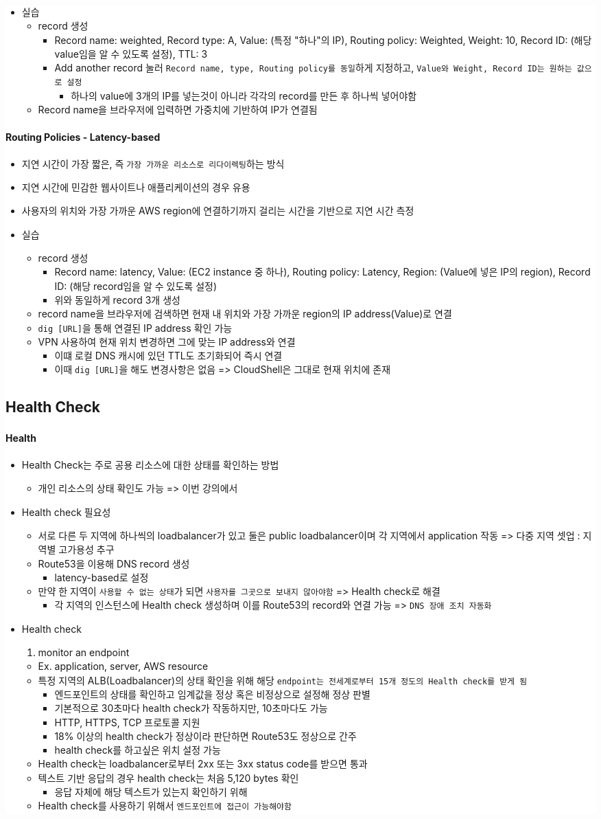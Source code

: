 - 실습
  - record 생성
    - Record name: weighted, Record type: A, Value: (특정 "하나"의 IP), Routing policy: Weighted, Weight: 10, Record ID: (해당 value임을 알 수 있도록 설정), TTL: 3
    - Add another record 눌러 `Record name, type, Routing policy를 동일`하게 지정하고, `Value와 Weight, Record ID는 원하는 값으로 설정`
      - 하나의 value에 3개의 IP를 넣는것이 아니라 각각의 record를 만든 후 하나씩 넣어야함
  - Record name을 브라우저에 입력하면 가중치에 기반하여 IP가 연결됨

#### Routing Policies - Latency-based

- 지연 시간이 가장 짧은, 즉 `가장 가까운 리소스로 리다이렉팅`하는 방식
- 지연 시간에 민감한 웹사이트나 애플리케이션의 경우 유용
- 사용자의 위치와 가장 가까운 AWS region에 연결하기까지 걸리는 시간을 기반으로 지연 시간 측정

- 실습
  - record 생성
    - Record name: latency, Value: (EC2 instance 중 하나), Routing policy: Latency, Region: (Value에 넣은 IP의 region), Record ID: (해당 record임을 알 수 있도록 설정)
    - 위와 동일하게 record 3개 생성
  - record name을 브라우저에 검색하면 현재 내 위치와 가장 가까운 region의 IP address(Value)로 연결
  - `dig [URL]`을 통해 연결된 IP address 확인 가능
  - VPN 사용하여 현재 위치 변경하면 그에 맞는 IP address와 연결
    - 이떄 로컬 DNS 캐시에 있던 TTL도 초기화되어 즉시 연결
    - 이때 `dig [URL]`을 해도 변경사항은 없음 => CloudShell은 그대로 현재 위치에 존재

## Health Check

#### Health

- Health Check는 주로 공용 리소스에 대한 상태를 확인하는 방법
  - 개인 리소스의 상태 확인도 가능 => 이번 강의에서

- Health check 필요성
  - 서로 다른 두 지역에 하나씩의 loadbalancer가 있고 둘은 public loadbalancer이며 각 지역에서 application 작동 => 다중 지역 셋업 : 지역별 고가용성 추구
  - Route53을 이용해 DNS record 생성
    - latency-based로 설정
  - 만약 한 지역이 `사용할 수 없는 상태`가 되면 `사용자를 그곳으로 보내지 않아야함` => Health check로 해결
    - 각 지역의 인스턴스에 Health check 생성하며 이를 Route53의 record와 연결 가능 => `DNS 장애 조치 자동화`

- Health check
  1. monitor an endpoint
  - Ex. application, server, AWS resource
  - 특정 지역의 ALB(Loadbalancer)의 상태 확인을 위해 해당 `endpoint는 전세계로부터 15개 정도의 Health check를 받게 됨`
    - 엔드포인트의 상태를 확인하고 임계값을 정상 혹은 비정상으로 설정해 정상 판별
    - 기본적으로 30초마다 health check가 작동하지만, 10초마다도 가능
    - HTTP, HTTPS, TCP 프로토콜 지원
    - 18% 이상의 health check가 정상이라 판단하면 Route53도 정상으로 간주
    - health check를 하고싶은 위치 설정 가능
  - Health check는 loadbalancer로부터 2xx 또는 3xx status code를 받으면 통과
  - 텍스트 기반 응답의 경우 health check는 처음 5,120 bytes 확인
    - 응답 자체에 해당 텍스트가 있는지 확인하기 위해
  - Health check를 사용하기 위해서 `엔드포인트에 접근이 가능해야함`
